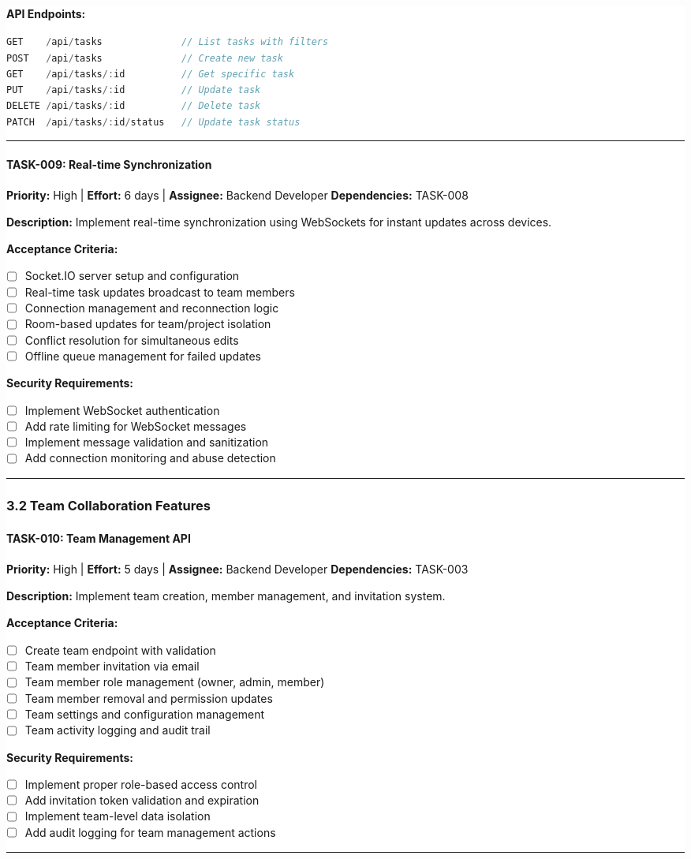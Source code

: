 **API Endpoints:**
```typescript
GET    /api/tasks              // List tasks with filters
POST   /api/tasks              // Create new task
GET    /api/tasks/:id          // Get specific task
PUT    /api/tasks/:id          // Update task
DELETE /api/tasks/:id          // Delete task
PATCH  /api/tasks/:id/status   // Update task status
```

---

#### TASK-009: Real-time Synchronization
**Priority:** High | **Effort:** 6 days | **Assignee:** Backend Developer
**Dependencies:** TASK-008

**Description:**
Implement real-time synchronization using WebSockets for instant updates across devices.

**Acceptance Criteria:**
- [ ] Socket.IO server setup and configuration
- [ ] Real-time task updates broadcast to team members
- [ ] Connection management and reconnection logic
- [ ] Room-based updates for team/project isolation
- [ ] Conflict resolution for simultaneous edits
- [ ] Offline queue management for failed updates

**Security Requirements:**
- [ ] Implement WebSocket authentication
- [ ] Add rate limiting for WebSocket messages
- [ ] Implement message validation and sanitization
- [ ] Add connection monitoring and abuse detection

---

### 3.2 Team Collaboration Features

#### TASK-010: Team Management API
**Priority:** High | **Effort:** 5 days | **Assignee:** Backend Developer
**Dependencies:** TASK-003

**Description:**
Implement team creation, member management, and invitation system.

**Acceptance Criteria:**
- [ ] Create team endpoint with validation
- [ ] Team member invitation via email
- [ ] Team member role management (owner, admin, member)
- [ ] Team member removal and permission updates
- [ ] Team settings and configuration management
- [ ] Team activity logging and audit trail

**Security Requirements:**
- [ ] Implement proper role-based access control
- [ ] Add invitation token validation and expiration
- [ ] Implement team-level data isolation
- [ ] Add audit logging for team management actions

---